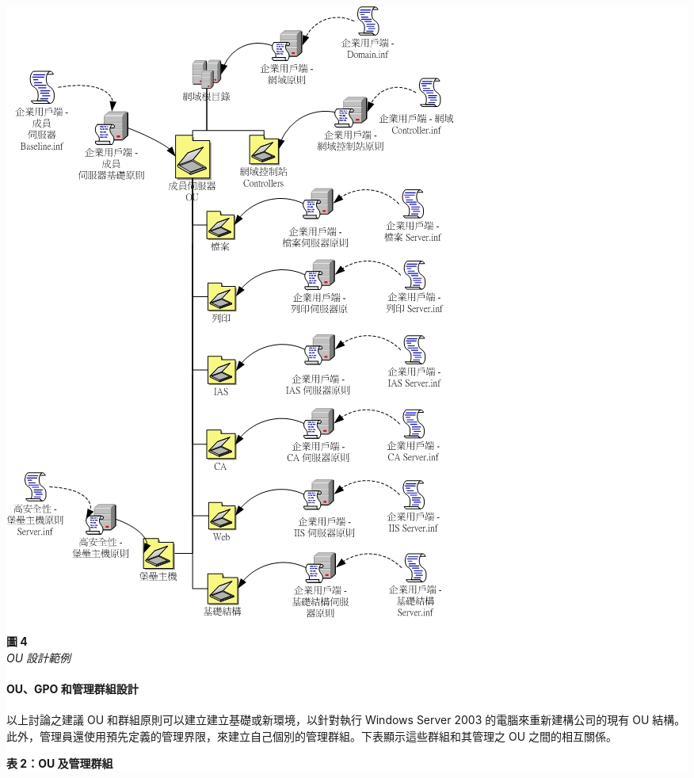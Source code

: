 ![](images/Dd548190.SGFG11804(zh-tw,TechNet.10).jpg)
  
**圖 4**  
*OU 設計範例*
  
#### OU、GPO 和管理群組設計
  
以上討論之建議 OU 和群組原則可以建立建立基礎或新環境，以針對執行 Windows Server 2003 的電腦來重新建構公司的現有 OU 結構。此外，管理員還使用預先定義的管理界限，來建立自己個別的管理群組。下表顯示這些群組和其管理之 OU 之間的相互關係。
  
**表 2：OU 及管理群組**

 
<p></p>
